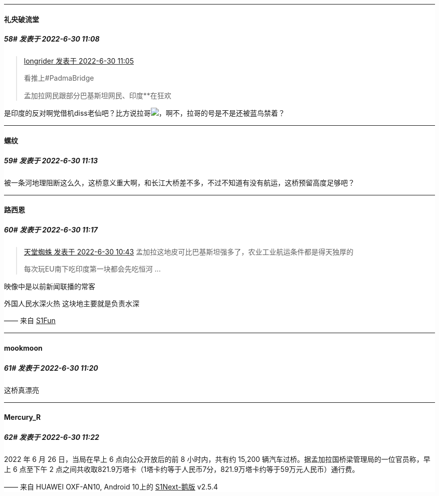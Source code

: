 *****

####  礼央破流堂  
##### 58#       发表于 2022-6-30 11:08

<blockquote><a href="httphttps://bbs.saraba1st.com/2b/forum.php?mod=redirect&amp;goto=findpost&amp;pid=56469487&amp;ptid=2078635" target="_blank">longrider 发表于 2022-6-30 11:05</a>

看推上#PadmaBridge

孟加拉网民跟部分巴基斯坦网民、印度**在狂欢</blockquote>
是印度的反对啊党借机diss老仙吧？比方说拉哥<img src="https://static.saraba1st.com/image/smiley/face2017/067.png" referrerpolicy="no-referrer">，啊不，拉哥的号是不是还被蓝鸟禁着？

*****

####  螺纹  
##### 59#       发表于 2022-6-30 11:13

被一条河地理阻断这么久，这桥意义重大啊，和长江大桥差不多，不过不知道有没有航运，这桥预留高度足够吧？

*****

####  路西恩  
##### 60#       发表于 2022-6-30 11:17

<blockquote><a href="httphttps://bbs.saraba1st.com/2b/forum.php?mod=redirect&amp;goto=findpost&amp;pid=56469196&amp;ptid=2078635" target="_blank">天堂蜘蛛 发表于 2022-6-30 10:43</a>
孟加拉这地皮可比巴基斯坦强多了，农业工业航运条件都是得天独厚的

每次玩EU南下吃印度第一块都会先吃恒河 ...</blockquote>
映像中是以前新闻联播的常客

外国人民水深火热
这块地主要就是负责水深

—— 来自 [S1Fun](https://s1fun.koalcat.com)



*****

####  mookmoon  
##### 61#       发表于 2022-6-30 11:20

这桥真漂亮

*****

####  Mercury_R  
##### 62#       发表于 2022-6-30 11:22

2022 年 6 月 26 日，当局在早上 6 点向公众开放后的前 8 小时内，共有约 15,200 辆汽车过桥。据孟加拉国桥梁管理局的一位官员称，早上 6 点至下午 2 点之间共收取821.9万塔卡（1塔卡约等于人民币7分，821.9万塔卡约等于59万元人民币）通行费。

—— 来自 HUAWEI OXF-AN10, Android 10上的 [S1Next-鹅版](https://github.com/ykrank/S1-Next/releases) v2.5.4
